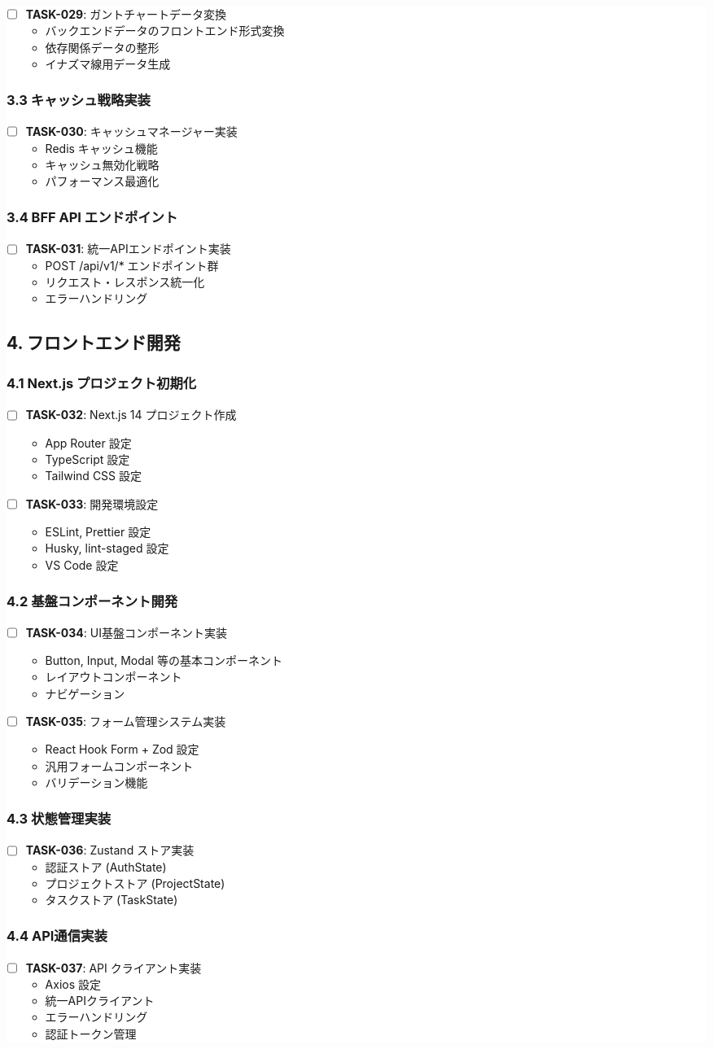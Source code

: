 - [ ] **TASK-029**: ガントチャートデータ変換
  - バックエンドデータのフロントエンド形式変換
  - 依存関係データの整形
  - イナズマ線用データ生成

### 3.3 キャッシュ戦略実装
- [ ] **TASK-030**: キャッシュマネージャー実装
  - Redis キャッシュ機能
  - キャッシュ無効化戦略
  - パフォーマンス最適化

### 3.4 BFF API エンドポイント
- [ ] **TASK-031**: 統一APIエンドポイント実装
  - POST /api/v1/* エンドポイント群
  - リクエスト・レスポンス統一化
  - エラーハンドリング

## 4. フロントエンド開発

### 4.1 Next.js プロジェクト初期化
- [ ] **TASK-032**: Next.js 14 プロジェクト作成
  - App Router 設定
  - TypeScript 設定
  - Tailwind CSS 設定

- [ ] **TASK-033**: 開発環境設定
  - ESLint, Prettier 設定
  - Husky, lint-staged 設定
  - VS Code 設定

### 4.2 基盤コンポーネント開発
- [ ] **TASK-034**: UI基盤コンポーネント実装
  - Button, Input, Modal 等の基本コンポーネント
  - レイアウトコンポーネント
  - ナビゲーション

- [ ] **TASK-035**: フォーム管理システム実装
  - React Hook Form + Zod 設定
  - 汎用フォームコンポーネント
  - バリデーション機能

### 4.3 状態管理実装
- [ ] **TASK-036**: Zustand ストア実装
  - 認証ストア (AuthState)
  - プロジェクトストア (ProjectState)
  - タスクストア (TaskState)

### 4.4 API通信実装
- [ ] **TASK-037**: API クライアント実装
  - Axios 設定
  - 統一APIクライアント
  - エラーハンドリング
  - 認証トークン管理
